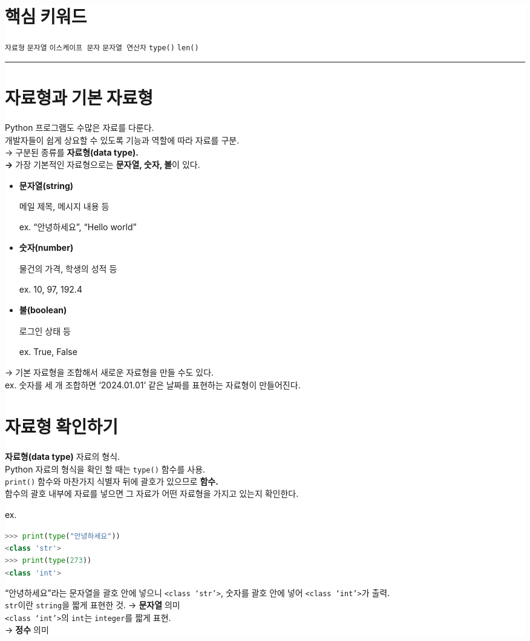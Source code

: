 # **핵심 키워드**

`자료형`  `문자열`  `이스케이프 문자`  `문자열 연산자`  `type()`  `len()` 

---

# **자료형과 기본 자료형**

Python 프로그램도 수많은 자료를 다룬다.      
개발자들이 쉽게 상요할 수 있도록 기능과 역할에 따라 자료를 구분.      
→ 구분된 종류를 **자료형(data type).   
→** 가장 기본적인 자료형으로는 **문자열, 숫자, 볼**이 있다.   

- **문자열(string)**
    
    메일 제목, 메시지 내용 등
    
    ex. “안녕하세요”, “Hello world”
    
- **숫자(number)**
    
    물건의 가격, 학생의 성적 등
    
    ex. 10, 97, 192.4
    
- **불(boolean)**
    
    로그인 상태 등
    
    ex. True, False
    

→ 기본 자료형을 조합해서 새로운 자료형을 만들 수도 있다.  
ex. 숫자를 세 개 조합하면 ‘2024.01.01’ 같은 날짜를 표현하는 자료형이 만들어진다.

# **자료형 확인하기**

**자료형(data type)** 자료의 형식.  
Python 자료의 형식을 확인 할 때는 `type()` 함수를 사용.    
`print()` 함수와 마찬가지 식별자 뒤에 괄호가 있으므로 **함수.**    
함수의 괄호 내부에 자료를 넣으면 그 자료가 어떤 자료형을 가지고 있는지 확인한다.     

ex.

```python
>>> print(type("안녕하세요"))
<class 'str'>
>>> print(type(273))
<class 'int'>
```

“안녕하세요”라는 문자열을 괄호 안에 넣으니 `<class ‘str’>`, 숫자를 괄호 안에 넣어 `<class ‘int’>`가 출력.  
`str`이란 `string`을 짧게 표현한 것.
→ **문자열** 의미  
`<class ‘int’>`의 `int`는 `integer`를 짧게 표현.  
→ **정수** 의미
